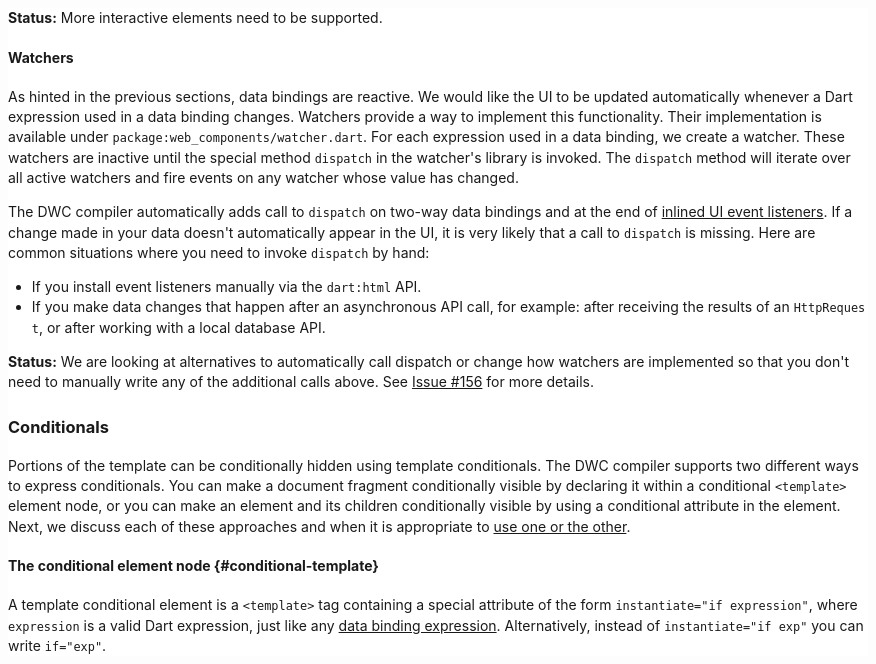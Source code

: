 <aside>
<div class="alert alert-info">
  <strong>Status:</strong> More interactive elements need to be supported.
</div>
</aside>



#### Watchers

As hinted in the previous sections, data bindings are reactive. We would like
the UI to be updated automatically whenever a Dart expression used in a data
binding changes. Watchers provide a way to implement this functionality. Their
implementation is available under `package:web_components/watcher.dart`. For
each expression used in a data binding, we create a watcher. These watchers are
inactive until the special method `dispatch` in the watcher's library is
invoked. The `dispatch` method will iterate over all active watchers and fire
events on any watcher whose value has changed.

The DWC compiler automatically adds call to `dispatch` on two-way
data bindings and at the end of [inlined UI event listeners](#event-listeners).
If a change made in your data doesn't automatically appear in the UI, it is very
likely that a call to `dispatch` is missing. Here are common situations where
you need to invoke `dispatch` by hand:

* If you install event listeners manually via the `dart:html` API.
* If you make data changes that happen after an asynchronous API call, for
  example: after receiving the results of an `HttpRequest`, or after working
  with a local database API.


<aside>
<div class="alert alert-info">
<strong>Status:</strong> We are looking at alternatives to automatically call
dispatch or change how watchers are implemented so that you don't need to
manually write any of the additional calls above.  See <a
href="https://github.com/dart-lang/dart-web-components/issues/156">Issue
#156</a> for more details.

</div>
</aside>

### Conditionals

Portions of the template can be conditionally hidden using template
conditionals. The DWC compiler supports two different ways to
express conditionals. You can make a document fragment conditionally visible by
declaring it within a conditional `<template>` element node, or you can make an
element and its children conditionally visible by using a conditional attribute
in the element. Next, we discuss each of these approaches and when it is
appropriate to [use one or the other](#which-conditional).

#### The conditional element node {#conditional-template}

A template conditional element is a `<template>` tag containing a special
attribute of the form `instantiate="if expression"`, where `expression` is a
valid Dart expression, just like any [data binding expression](#data-binding).
Alternatively, instead of `instantiate="if exp"` you can write `if="exp"`.
